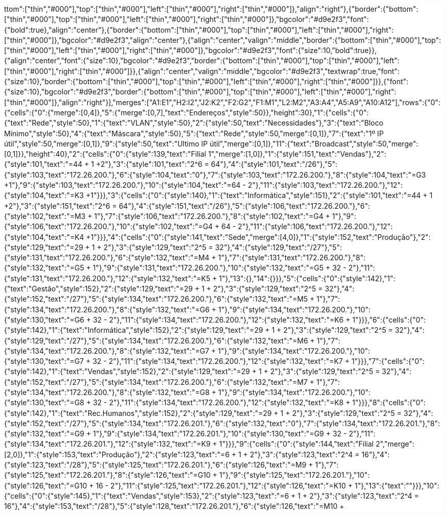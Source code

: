 ttom":["thin","#000"],"top":["thin","#000"],"left":["thin","#000"],"right":["thin","#000"]},"align":"right"},{"border":{"bottom":["thin","#000"],"top":["thin","#000"],"left":["thin","#000"],"right":["thin","#000"]},"bgcolor":"#d9e2f3","font":{"bold":true},"align":"center"},{"border":{"bottom":["thin","#000"],"top":["thin","#000"],"left":["thin","#000"],"right":["thin","#000"]},"bgcolor":"#d9e2f3","align":"center"},{"align":"center","valign":"middle","border":{"bottom":["thin","#000"],"top":["thin","#000"],"left":["thin","#000"],"right":["thin","#000"]},"bgcolor":"#d9e2f3","font":{"size":10,"bold":true}},{"align":"center","font":{"size":10},"bgcolor":"#d9e2f3","border":{"bottom":["thin","#000"],"top":["thin","#000"],"left":["thin","#000"],"right":["thin","#000"]}},{"align":"center","valign":"middle","bgcolor":"#d9e2f3","textwrap":true,"font":{"size":10},"border":{"bottom":["thin","#000"],"top":["thin","#000"],"left":["thin","#000"],"right":["thin","#000"]}},{"font":{"size":10},"bgcolor":"#d9e2f3","border":{"bottom":["thin","#000"],"top":["thin","#000"],"left":["thin","#000"],"right":["thin","#000"]},"align":"right"}],"merges":["A1:E1","H2:I2","J2:K2","F2:G2","F1:M1","L2:M2","A3:A4","A5:A9","A10:A12"],"rows":{"0":{"cells":{"0":{"merge":[0,4]},"5":{"merge":[0,7],"text":"Endereços","style":50}},"height":30},"1":{"cells":{"0":{"text":"Rede","style":50},"1":{"text":"VLAN","style":50},"2":{"style":50,"text":"Necessidades"},"3":{"text":"Bloco Mínimo","style":50},"4":{"text":"Máscara","style":50},"5":{"text":"Rede","style":50,"merge":[0,1]},"7":{"text":"1º IP útil","style":50,"merge":[0,1]},"9":{"style":50,"text":"Ultimo IP útil","merge":[0,1]},"11":{"text":"Broadcast","style":50,"merge":[0,1]}},"height":40},"2":{"cells":{"0":{"style":139,"text":"Filial 1","merge":[1,0]},"1":{"style":151,"text":"Vendas"},"2":{"style":101,"text":"=44 + 1 +2"},"3":{"style":101,"text":"2^6 = 64"},"4":{"style":101,"text":"/26"},"5":{"style":103,"text":"172.26.200."},"6":{"style":104,"text":"0"},"7":{"style":103,"text":"172.26.200."},"8":{"style":104,"text":"=G3 +1"},"9":{"style":103,"text":"172.26.200."},"10":{"style":104,"text":"=64 - 2"},"11":{"style":103,"text":"172.26.200."},"12":{"style":104,"text":"=K3 +1"}}},"3":{"cells":{"0":{"style":140},"1":{"text":"Informática","style":151},"2":{"style":101,"text":"=44 + 1 +2"},"3":{"style":151,"text":"2^6 = 64"},"4":{"style":151,"text":"/26"},"5":{"style":106,"text":"172.26.200."},"6":{"style":102,"text":"=M3 + 1"},"7":{"style":106,"text":"172.26.200."},"8":{"style":102,"text":"=G4 + 1"},"9":{"style":106,"text":"172.26.200."},"10":{"style":102,"text":"=G4 + 64 - 2"},"11":{"style":106,"text":"172.26.200."},"12":{"style":104,"text":"=K4 +1"}}},"4":{"cells":{"0":{"style":141,"text":"Sede","merge":[4,0]},"1":{"style":152,"text":"Produção"},"2":{"style":129,"text":"=29 + 1 + 2"},"3":{"style":129,"text":"2^5 = 32"},"4":{"style":129,"text":"/27"},"5":{"style":131,"text":"172.26.200."},"6":{"style":132,"text":"=M4 + 1"},"7":{"style":131,"text":"172.26.200."},"8":{"style":132,"text":"=G5 + 1"},"9":{"style":131,"text":"172.26.200."},"10":{"style":132,"text":"=G5 + 32 - 2"},"11":{"style":131,"text":"172.26.200."},"12":{"style":132,"text":"=K5 + 1"},"13":{},"14":{}}},"5":{"cells":{"0":{"style":142},"1":{"text":"Gestão","style":152},"2":{"style":129,"text":"=29 + 1 + 2"},"3":{"style":129,"text":"2^5 = 32"},"4":{"style":152,"text":"/27"},"5":{"style":134,"text":"172.26.200."},"6":{"style":132,"text":"=M5 + 1"},"7":{"style":134,"text":"172.26.200."},"8":{"style":132,"text":"=G6 + 1"},"9":{"style":134,"text":"172.26.200."},"10":{"style":130,"text":"=G6 + 32 - 2"},"11":{"style":134,"text":"172.26.200."},"12":{"style":132,"text":"=K6 + 1"}}},"6":{"cells":{"0":{"style":142},"1":{"text":"Informática","style":152},"2":{"style":129,"text":"=29 + 1 + 2"},"3":{"style":129,"text":"2^5 = 32"},"4":{"style":129,"text":"/27"},"5":{"style":134,"text":"172.26.200."},"6":{"style":132,"text":"=M6 + 1"},"7":{"style":134,"text":"172.26.200."},"8":{"style":132,"text":"=G7 + 1"},"9":{"style":134,"text":"172.26.200."},"10":{"style":130,"text":"=G7 + 32 - 2"},"11":{"style":134,"text":"172.26.200."},"12":{"style":132,"text":"=K7 + 1"}}},"7":{"cells":{"0":{"style":142},"1":{"text":"Vendas","style":152},"2":{"style":129,"text":"=29 + 1 + 2"},"3":{"style":129,"text":"2^5 = 32"},"4":{"style":152,"text":"/27"},"5":{"style":134,"text":"172.26.200."},"6":{"style":132,"text":"=M7 + 1"},"7":{"style":134,"text":"172.26.200."},"8":{"style":132,"text":"=G8 + 1"},"9":{"style":134,"text":"172.26.200."},"10":{"style":130,"text":"=G8 + 32 - 2"},"11":{"style":134,"text":"172.26.200."},"12":{"style":132,"text":"=K8 + 1"}}},"8":{"cells":{"0":{"style":142},"1":{"text":"Rec.Humanos","style":152},"2":{"style":129,"text":"=29 + 1 + 2"},"3":{"style":129,"text":"2^5 = 32"},"4":{"style":152,"text":"/27"},"5":{"style":134,"text":"172.26.201."},"6":{"style":132,"text":"0"},"7":{"style":134,"text":"172.26.201."},"8":{"style":132,"text":"=G9 + 1"},"9":{"style":134,"text":"172.26.201."},"10":{"style":130,"text":"=G9 + 32 - 2"},"11":{"style":134,"text":"172.26.201."},"12":{"style":132,"text":"=K9 + 1"}}},"9":{"cells":{"0":{"style":144,"text":"Filial 2","merge":[2,0]},"1":{"style":153,"text":"Produção"},"2":{"style":123,"text":"=6 + 1 + 2"},"3":{"style":123,"text":"2^4 = 16"},"4":{"style":123,"text":"/28"},"5":{"style":125,"text":"172.26.201."},"6":{"style":126,"text":"=M9 + 1"},"7":{"style":125,"text":"172.26.201."},"8":{"style":126,"text":"=G10 + 1"},"9":{"style":125,"text":"172.26.201."},"10":{"style":126,"text":"=G10 + 16 - 2"},"11":{"style":125,"text":"172.26.201."},"12":{"style":126,"text":"=K10 + 1"},"13":{"text":""}}},"10":{"cells":{"0":{"style":145},"1":{"text":"Vendas","style":153},"2":{"style":123,"text":"=6 + 1 + 2"},"3":{"style":123,"text":"2^4 = 16"},"4":{"style":153,"text":"/28"},"5":{"style":128,"text":"172.26.201."},"6":{"style":126,"text":"=M10 +